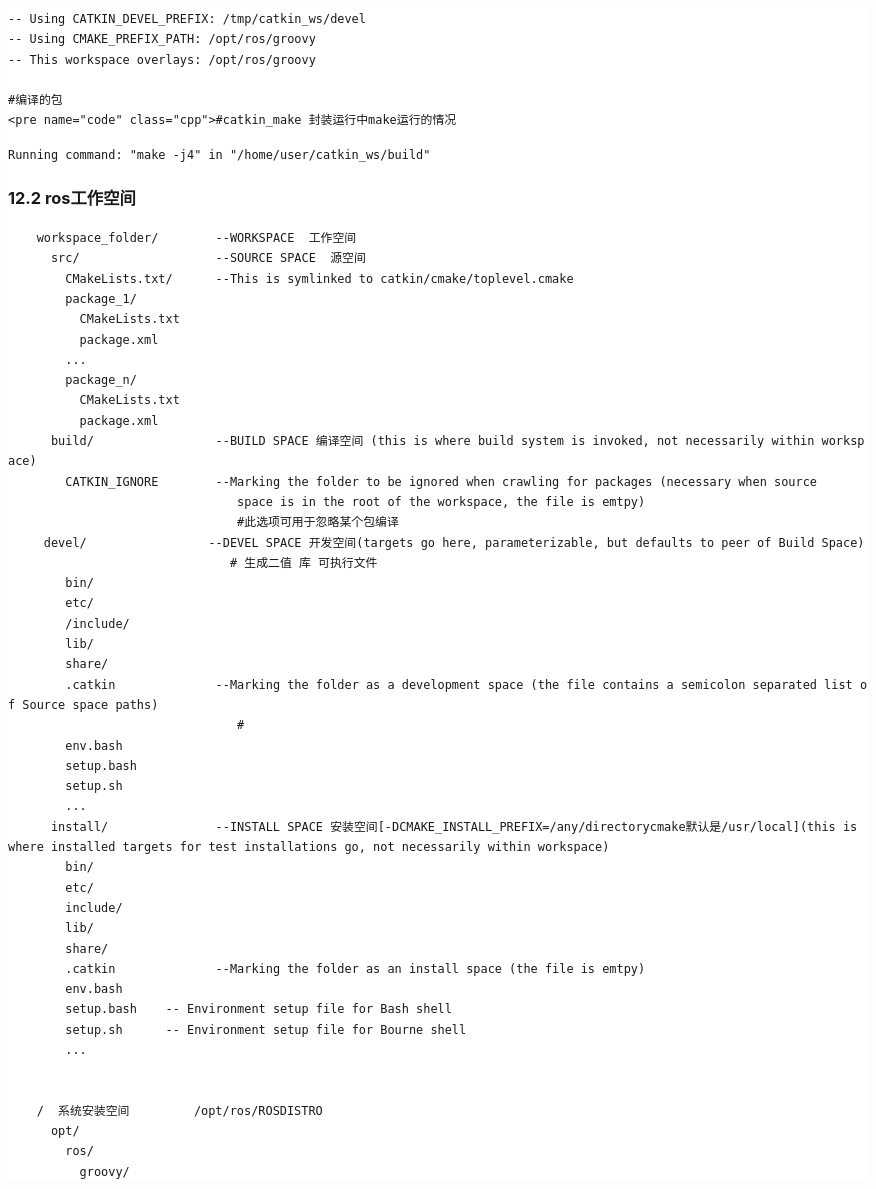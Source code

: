 ```
-- Using CATKIN_DEVEL_PREFIX: /tmp/catkin_ws/devel  
-- Using CMAKE_PREFIX_PATH: /opt/ros/groovy  
-- This workspace overlays: /opt/ros/groovy  
  
#编译的包  
<pre name="code" class="cpp">#catkin_make 封装运行中make运行的情况
```

`Running command: "make -j4" in "/home/user/catkin_ws/build"`


### 12.2  ros工作空间

```
    workspace_folder/        --WORKSPACE  工作空间
      src/                   --SOURCE SPACE  源空间
        CMakeLists.txt/      --This is symlinked to catkin/cmake/toplevel.cmake  
        package_1/  
          CMakeLists.txt  
          package.xml  
        ...  
        package_n/  
          CMakeLists.txt  
          package.xml  
      build/                 --BUILD SPACE 编译空间 (this is where build system is invoked, not necessarily within workspace)  
        CATKIN_IGNORE        --Marking the folder to be ignored when crawling for packages (necessary when source   
                                space is in the root of the workspace, the file is emtpy)  
                                #此选项可用于忽略某个包编译  
     devel/                 --DEVEL SPACE 开发空间(targets go here, parameterizable, but defaults to peer of Build Space)  
                               # 生成二值 库 可执行文件   
        bin/  
        etc/  
        /include/  
        lib/  
        share/  
        .catkin              --Marking the folder as a development space (the file contains a semicolon separated list of Source space paths)  
                                #  
        env.bash  
        setup.bash  
        setup.sh  
        ...  
      install/               --INSTALL SPACE 安装空间[-DCMAKE_INSTALL_PREFIX=/any/directorycmake默认是/usr/local](this is where installed targets for test installations go, not necessarily within workspace)  
        bin/  
        etc/  
        include/  
        lib/  
        share/  
        .catkin              --Marking the folder as an install space (the file is emtpy)  
        env.bash  
        setup.bash    -- Environment setup file for Bash shell  
        setup.sh      -- Environment setup file for Bourne shell   
        ...  
      
      
    /  系统安装空间         /opt/ros/ROSDISTRO
      opt/  
        ros/  
          groovy/  
```